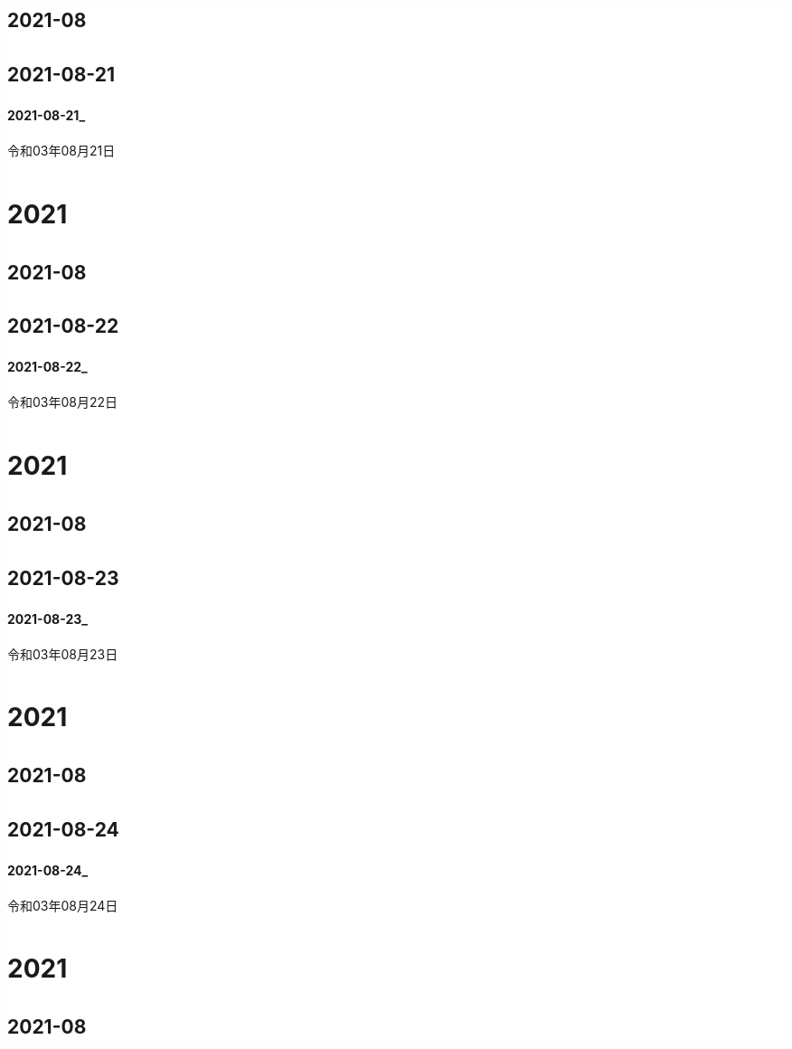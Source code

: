 ## 2021-08

## 2021-08-21

#### 2021-08-21_

令和03年08月21日


# 2021

## 2021-08

## 2021-08-22

#### 2021-08-22_

令和03年08月22日


# 2021

## 2021-08

## 2021-08-23

#### 2021-08-23_

令和03年08月23日


# 2021

## 2021-08

## 2021-08-24

#### 2021-08-24_

令和03年08月24日


# 2021

## 2021-08
